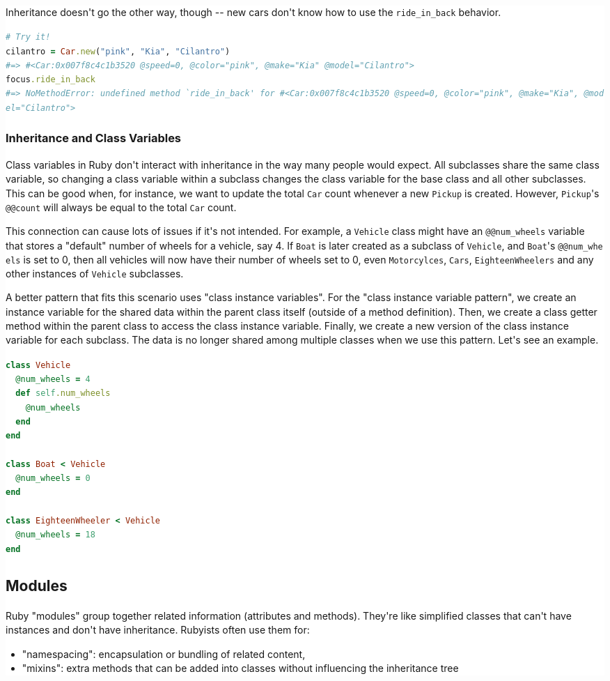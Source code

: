 Inheritance doesn't go the other way, though -- new cars don't know how to use the `ride_in_back` behavior.

```ruby
# Try it!
cilantro = Car.new("pink", "Kia", "Cilantro")
#=> #<Car:0x007f8c4c1b3520 @speed=0, @color="pink", @make="Kia" @model="Cilantro">
focus.ride_in_back
#=> NoMethodError: undefined method `ride_in_back' for #<Car:0x007f8c4c1b3520 @speed=0, @color="pink", @make="Kia", @model="Cilantro">
```

### Inheritance and Class Variables

Class variables  in Ruby don't interact with inheritance in the way many people would expect.  All subclasses share the same class variable, so changing a class variable within a subclass changes the class variable for the base class and all other subclasses.  This can be good when, for instance, we want to update the total `Car` count whenever a new `Pickup` is created. However, `Pickup`'s `@@count` will always be equal to the total `Car` count.  

This connection can cause lots of issues if it's not intended. For example, a `Vehicle` class might have an `@@num_wheels` variable that stores a "default" number of wheels for a vehicle, say 4.  If `Boat` is later created as a subclass of `Vehicle`, and `Boat`'s `@@num_wheels` is set to 0, then all vehicles will now have their number of wheels set to 0, even `Motorcylces`, `Cars`, `EighteenWheelers` and any other instances of `Vehicle` subclasses.

A better pattern that fits this scenario uses "class instance variables". For the "class instance variable pattern", we create an instance variable for the shared data within the parent class itself (outside of a method definition). Then, we create a class getter method within the parent class to access the class instance variable. Finally, we create a new version of the class instance variable for each subclass.  The data is no longer shared among multiple classes when we use this pattern. Let's see an example.

```ruby
class Vehicle
  @num_wheels = 4
  def self.num_wheels
    @num_wheels
  end
end

class Boat < Vehicle
  @num_wheels = 0
end

class EighteenWheeler < Vehicle
  @num_wheels = 18
end
```



## Modules

Ruby "modules" group together related information (attributes and methods).  They're like simplified classes that can't have instances and don't have inheritance. Rubyists often use them for:
  * "namespacing": encapsulation or bundling of related content, 
  * "mixins": extra methods that can be added into classes without influencing the inheritance tree
